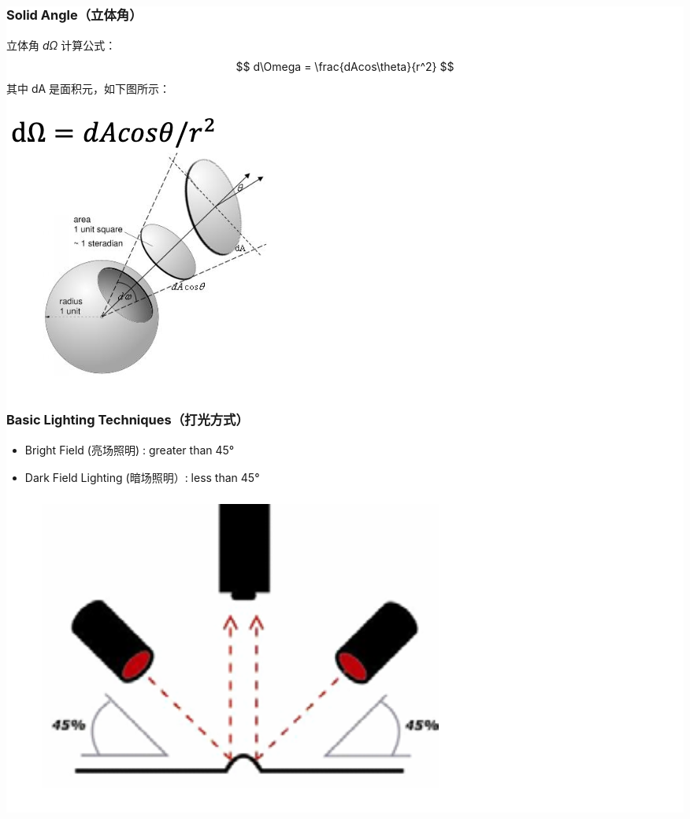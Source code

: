 ### Solid Angle（立体角）

立体角 $d\Omega$ 计算公式：
$$
d\Omega = \frac{dAcos\theta}{r^2}
$$
其中 dA 是面积元，如下图所示：

![image-20240509000935782](./assets/image-20240509000935782.png)

### Basic Lighting Techniques（打光方式）

- Bright Field (亮场照明) : greater than 45°

- Dark Field Lighting (暗场照明）: less than 45°

  ![image-20240510145839334](./assets/image-20240510145839334.png)
